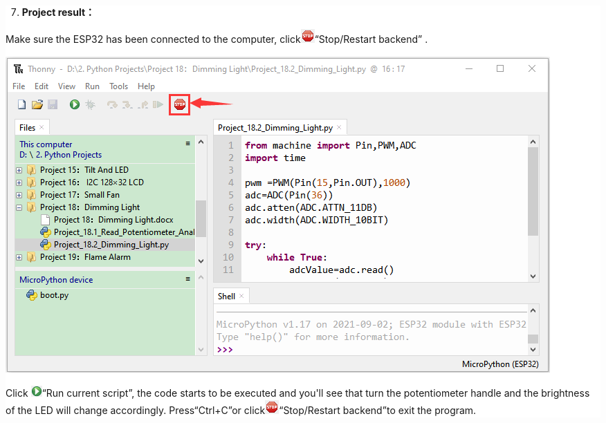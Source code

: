 </tr>
</tbody>
</table>

7.  **Project result：**

Make sure the ESP32 has been connected to the computer,
click![](/media/27451c8a9c13e29d02bc0f5831cfaf1f.png)“Stop/Restart backend” .

![](/media/ab2a4082687e590a3e8da09af531f691.png)

Click ![](/media/da852227207616ccd9aff28f19e02690.png)“Run current script”, the code starts to be
executed and you'll see that turn the potentiometer handle and the
brightness of the LED will change accordingly. Press“Ctrl+C”or
click![](/media/27451c8a9c13e29d02bc0f5831cfaf1f.png)“Stop/Restart backend”to exit the program.
